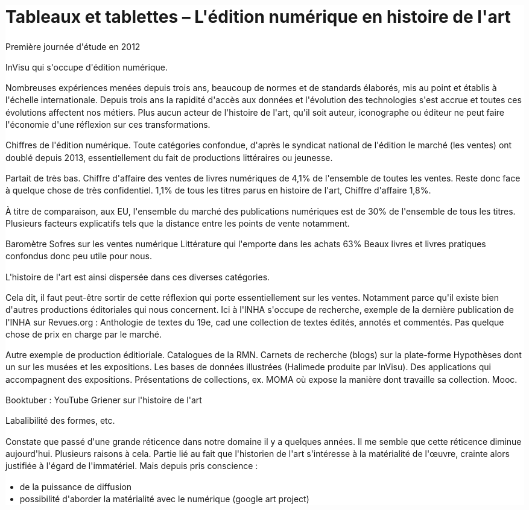 # Tableaux et tablettes – L'édition numérique en histoire de l'art

Première journée d'étude en 2012

InVisu qui s'occupe d'édition numérique.

Nombreuses expériences menées depuis trois ans, beaucoup de normes et de standards élaborés, mis au point et établis à l'échelle internationale. Depuis trois ans la rapidité d'accès aux données et l'évolution des technologies s'est accrue et toutes ces évolutions affectent nos métiers. Plus aucun acteur de l'histoire de l'art, qu'il soit auteur, iconographe ou éditeur ne peut faire l'économie d'une réflexion sur ces transformations.

Chiffres de l'édition numérique.
Toute catégories confondue, d'après le syndicat national de l'édition le marché (les ventes) ont doublé depuis 2013, essentiellement du fait de productions littéraires ou jeunesse.

Partait de très bas.
Chiffre d'affaire des ventes de livres numériques de 4,1% de l'ensemble de toutes les ventes. Reste donc face à quelque chose de très confidentiel.
1,1% de tous les titres parus en histoire de l'art, Chiffre d'affaire 1,8%.

À titre de comparaison, aux EU, l'ensemble du marché des publications numériques est de 30% de l'ensemble de tous les titres. Plusieurs facteurs explicatifs tels que la distance entre les points de vente notamment.

Baromètre Sofres sur les ventes numérique
Littérature qui l'emporte dans les achats 63%
Beaux livres et livres pratiques confondus donc peu utile pour nous.

L'histoire de l'art est ainsi dispersée dans ces diverses catégories.

Cela dit, il faut peut-être sortir de cette réflexion qui porte essentiellement sur les ventes.
Notamment parce qu'il existe bien d'autres productions éditoriales qui nous concernent. Ici à l'INHA s'occupe de recherche, exemple de la dernière publication de l'INHA sur Revues.org : Anthologie de textes du 19e, cad une collection de textes édités, annotés et commentés. Pas quelque chose de prix en charge par le marché.

Autre exemple de production éditioriale. Catalogues de la RMN. Carnets de recherche (blogs) sur la plate-forme Hypothèses dont un sur les musées et les expositions. Les bases de données illustrées (Halimede produite par InVisu).
Des applications qui accompagnent des expositions.
Présentations de collections, ex. MOMA où expose la manière dont travaille sa collection.
Mooc.

Booktuber : YouTube Griener sur l'histoire de l'art

Labalibilité des formes, etc.

Constate que passé d'une grande réticence dans notre domaine il y a quelques années. Il me semble que cette réticence diminue aujourd'hui. Plusieurs raisons à cela. Partie lié au fait que l'historien de l'art s'intéresse à la matérialité de l'œuvre, crainte alors justifiée à l'égard de l'immatériel.
Mais depuis pris conscience :
- de la puissance de diffusion
- possibilité d'aborder la matérialité avec le numérique (google art project)
